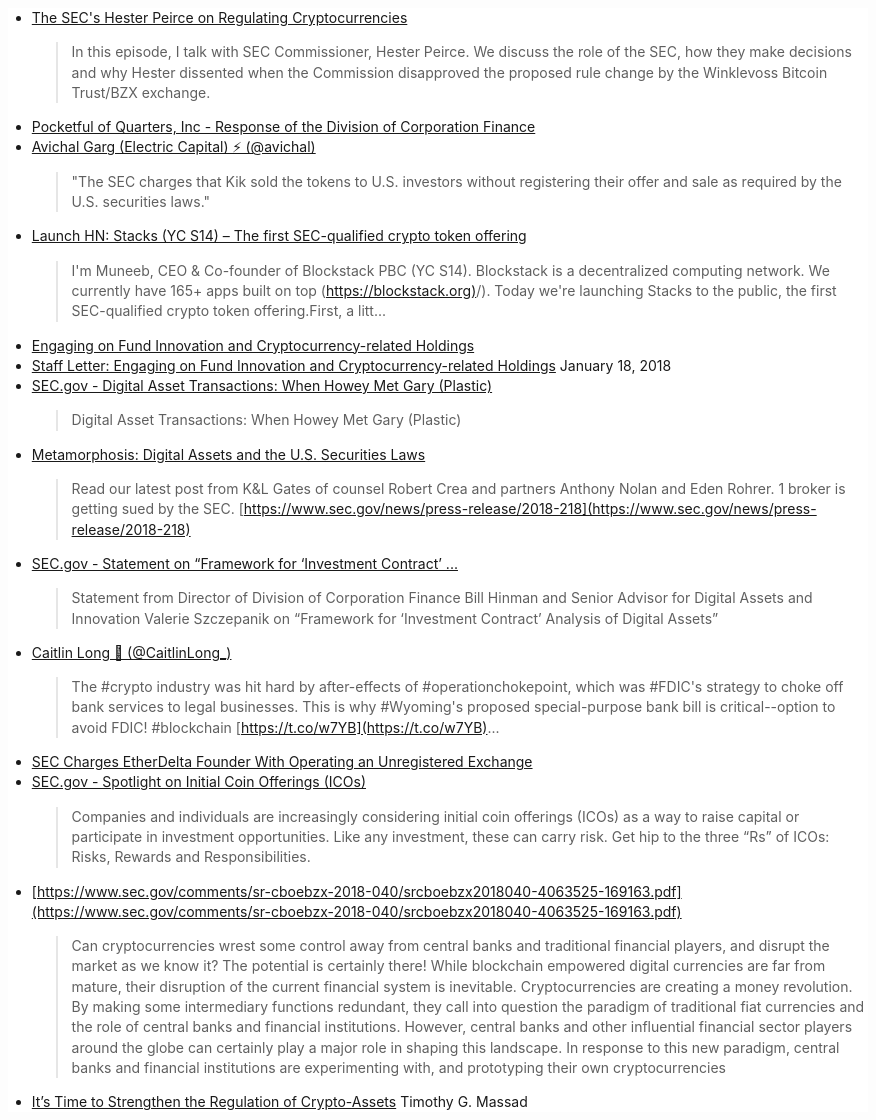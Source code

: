 * [The SEC's Hester Peirce on Regulating Cryptocurrencies](https://www.whatbitcoindid.com/podcast/the-secs-hester-peirce-on-regulating-cryptocurrencies)
  > In this episode, I talk with SEC Commissioner, Hester Peirce. We discuss the role of the SEC, how they make decisions and why Hester dissented when the Commission disapproved the proposed rule change by the Winklevoss Bitcoin Trust/BZX exchange.
* [Pocketful of Quarters, Inc - Response of the Division of Corporation Finance](https://www.sec.gov/corpfin/pocketful-quarters-inc-072519-2a1)
* [Avichal Garg (Electric Capital) ⚡ (@avichal)](https://twitter.com/avichal/status/1135950114009206784?s=12)
  > "The SEC charges that Kik sold the tokens to U.S. investors without registering their offer and sale as required by the U.S. securities laws."
* [Launch HN: Stacks (YC S14) – The first SEC-qualified crypto token offering](https://news.ycombinator.com/item?id=20413420)
  > I'm Muneeb, CEO & Co-founder of Blockstack PBC (YC S14). Blockstack is a decentralized computing network. We currently have 165+ apps built on top ([https://blockstack.org)](https://blockstack.org)/). Today we're launching Stacks to the public, the first SEC-qualified crypto token offering.First, a litt...
* [Engaging on Fund Innovation and Cryptocurrency-related Holdings](https://www.sec.gov/investment/fund-innovation-cryptocurrency-related-holdings)
* [Staff Letter: Engaging on Fund Innovation and Cryptocurrency-related Holdings](https://www.sec.gov/divisions/investment/noaction/2018/cryptocurrency-011818.htm) January 18, 2018
* [SEC.gov - Digital Asset Transactions: When Howey Met Gary (Plastic)](https://www.sec.gov/news/speech/speech-hinman-061418)
  > Digital Asset Transactions: When Howey Met Gary (Plastic)
* [Metamorphosis: Digital Assets and the U.S. Securities Laws](https://corpgov.law.harvard.edu/2018/07/07/metamorphosis-digital-assets-and-the-u-s-securities-laws/)
  > Read our latest post from K&L Gates of counsel Robert Crea and partners Anthony Nolan and Eden Rohrer.
  > 1 broker is getting sued by the SEC. [https://www.sec.gov/news/press-release/2018-218](https://www.sec.gov/news/press-release/2018-218)
* [SEC.gov - Statement on “Framework for ‘Investment Contract’ ...](https://www.sec.gov/news/public-statement/statement-framework-investment-contract-analysis-digital-assets)
  > Statement from Director of Division of Corporation Finance Bill Hinman and Senior Advisor for Digital Assets and Innovation Valerie Szczepanik on “Framework for ‘Investment Contract’ Analysis of Digital Assets”
* [Caitlin Long 🔑 (@CaitlinLong_)](https://twitter.com/CaitlinLong_/status/1061700897464561664)
  > The #crypto industry was hit hard by after-effects of #operationchokepoint, which was #FDIC's strategy to choke off bank services to legal businesses. This is why #Wyoming's proposed special-purpose bank bill is critical--option to avoid FDIC! #blockchain [https://t.co/w7YB](https://t.co/w7YB)...
* [SEC Charges EtherDelta Founder With Operating an Unregistered Exchange](https://www.sec.gov/news/press-release/2018-258) 
* [SEC.gov - Spotlight on Initial Coin Offerings (ICOs)](https://www.sec.gov/ICO)
  > Companies and individuals are increasingly considering initial coin offerings (ICOs) as a way to raise capital or participate in investment opportunities. Like any investment, these can carry risk. Get hip to the three “Rs” of ICOs: Risks, Rewards and Responsibilities.
* [https://www.sec.gov/comments/sr-cboebzx-2018-040/srcboebzx2018040-4063525-169163.pdf](https://www.sec.gov/comments/sr-cboebzx-2018-040/srcboebzx2018040-4063525-169163.pdf)
  > Can cryptocurrencies wrest some control away from central banks and traditional financial players, and disrupt the market as we know it? The potential is certainly there! While blockchain empowered digital currencies are far from mature, their disruption of the current financial system is inevitable. Cryptocurrencies are creating a money revolution. By making some intermediary functions redundant, they call into question the paradigm of traditional fiat currencies and the role of central banks and financial institutions. However, central banks and other influential financial sector players around the globe can certainly play a major role in shaping this landscape. In response to this new paradigm, central banks and financial institutions are experimenting with, and prototyping their own cryptocurrencies
* [It’s Time to Strengthen the Regulation of Crypto-Assets](https://www.brookings.edu/wp-content/uploads/2019/03/Timothy-Massad-Its-Time-to-Strengthen-the-Regulation-of-Crypto-Assets-2.pdf) Timothy G. Massad